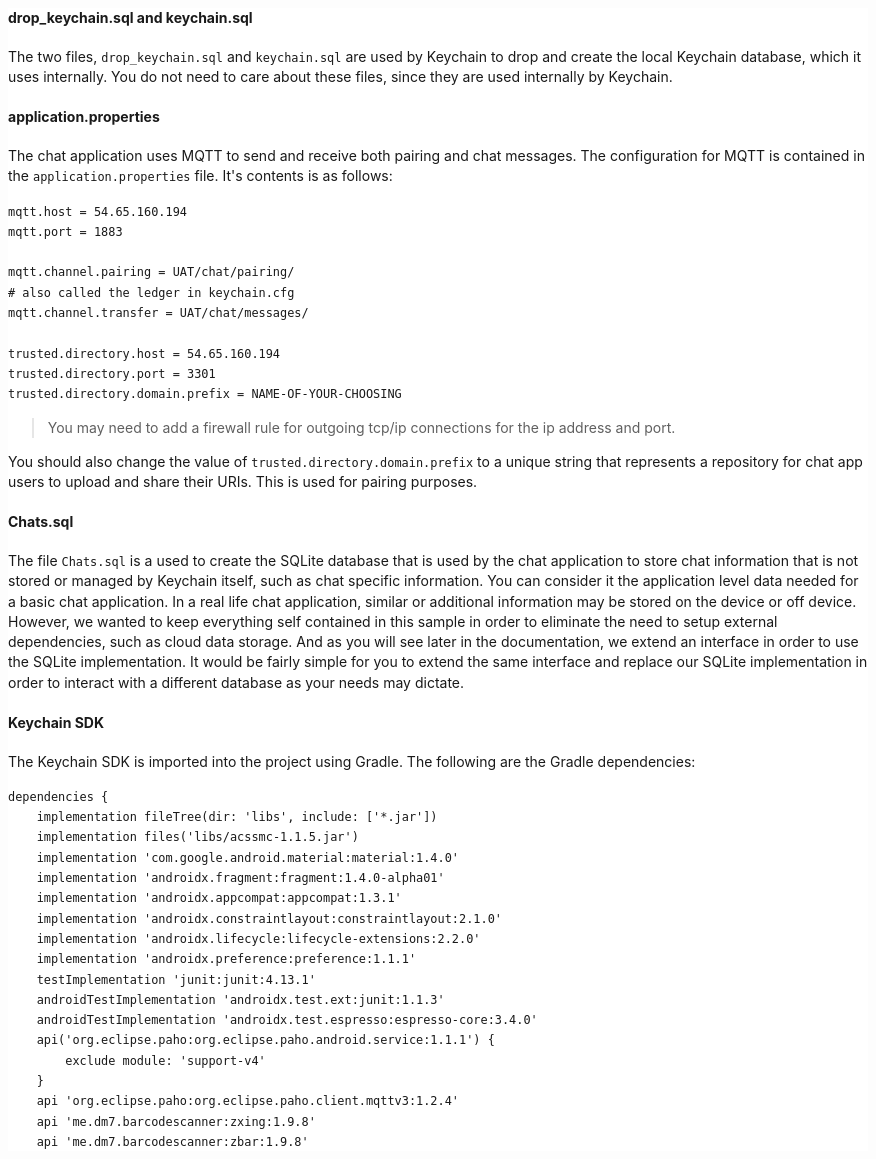 #### drop_keychain.sql and keychain.sql

The two files, `drop_keychain.sql` and `keychain.sql` are used by Keychain to drop and create the local Keychain database, which it uses internally. You do not need to care about these files, since they are used internally by Keychain.

#### application.properties

The chat application uses MQTT to send and receive both pairing and chat messages. The configuration for MQTT is contained in the `application.properties` file. It's contents is as follows:

```
mqtt.host = 54.65.160.194
mqtt.port = 1883

mqtt.channel.pairing = UAT/chat/pairing/
# also called the ledger in keychain.cfg
mqtt.channel.transfer = UAT/chat/messages/

trusted.directory.host = 54.65.160.194
trusted.directory.port = 3301
trusted.directory.domain.prefix = NAME-OF-YOUR-CHOOSING
```

> You may need to add a firewall rule for outgoing tcp/ip connections for the ip address and port.

You should also change the value of `trusted.directory.domain.prefix` to a unique string that represents a repository for chat app users to upload and share their URIs. This is used for pairing purposes.

#### Chats.sql

The file `Chats.sql` is a used to create the SQLite database that is used by the chat application to store chat information that is not stored or managed by Keychain itself, such as chat specific information. You can consider it the application level data needed for a basic chat application. In a real life chat application, similar or additional information may be stored on the device or off device. However, we wanted to keep everything self contained in this sample in order to eliminate the need to setup external dependencies, such as cloud data storage. And as you will see later in the documentation, we extend an interface in order to use the SQLite implementation. It would be fairly simple for you to extend the same interface and replace our SQLite implementation in order to interact with a different database as your needs may dictate.

#### Keychain SDK

The Keychain SDK is imported into the project using Gradle. The following are the Gradle dependencies:

```
dependencies {
    implementation fileTree(dir: 'libs', include: ['*.jar'])
    implementation files('libs/acssmc-1.1.5.jar')
    implementation 'com.google.android.material:material:1.4.0'
    implementation 'androidx.fragment:fragment:1.4.0-alpha01'
    implementation 'androidx.appcompat:appcompat:1.3.1'
    implementation 'androidx.constraintlayout:constraintlayout:2.1.0'
    implementation 'androidx.lifecycle:lifecycle-extensions:2.2.0'
    implementation 'androidx.preference:preference:1.1.1'
    testImplementation 'junit:junit:4.13.1'
    androidTestImplementation 'androidx.test.ext:junit:1.1.3'
    androidTestImplementation 'androidx.test.espresso:espresso-core:3.4.0'
    api('org.eclipse.paho:org.eclipse.paho.android.service:1.1.1') {
        exclude module: 'support-v4'
    }
    api 'org.eclipse.paho:org.eclipse.paho.client.mqttv3:1.2.4'
    api 'me.dm7.barcodescanner:zxing:1.9.8'
    api 'me.dm7.barcodescanner:zbar:1.9.8'

```